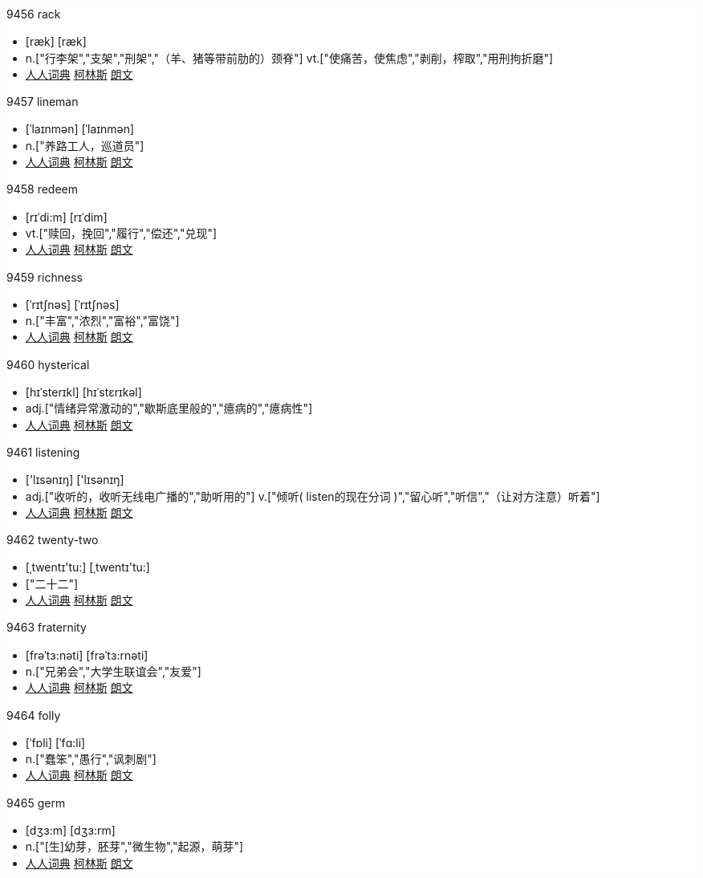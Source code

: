 9456 rack 
- [ræk]  [ræk] 
- n.["行李架","支架","刑架","（羊、猪等带前肋的）颈脊"]  vt.["使痛苦，使焦虑","剥削，榨取","用刑拘折磨"]   
- [人人词典](https://www.91dict.com/words?w=rack) [柯林斯](https://www.collinsdictionary.com/zh/dictionary/english/rack) [朗文](https://www.ldoceonline.com/dictionary/rack) 

9457 lineman 
- [ˈlaɪnmən]  [ˈlaɪnmən] 
- n.["养路工人，巡道员"]   
- [人人词典](https://www.91dict.com/words?w=lineman) [柯林斯](https://www.collinsdictionary.com/zh/dictionary/english/lineman) [朗文](https://www.ldoceonline.com/dictionary/lineman) 

9458 redeem 
- [rɪˈdi:m]  [rɪˈdim] 
- vt.["赎回，挽回","履行","偿还","兑现"]   
- [人人词典](https://www.91dict.com/words?w=redeem) [柯林斯](https://www.collinsdictionary.com/zh/dictionary/english/redeem) [朗文](https://www.ldoceonline.com/dictionary/redeem) 

9459 richness 
- [ˈrɪtʃnəs]  [ˈrɪtʃnəs] 
- n.["丰富","浓烈","富裕","富饶"]   
- [人人词典](https://www.91dict.com/words?w=richness) [柯林斯](https://www.collinsdictionary.com/zh/dictionary/english/richness) [朗文](https://www.ldoceonline.com/dictionary/richness) 

9460 hysterical 
- [hɪˈsterɪkl]  [hɪˈstɛrɪkəl] 
- adj.["情绪异常激动的","歇斯底里般的","癔病的","癔病性"]   
- [人人词典](https://www.91dict.com/words?w=hysterical) [柯林斯](https://www.collinsdictionary.com/zh/dictionary/english/hysterical) [朗文](https://www.ldoceonline.com/dictionary/hysterical) 

9461 listening 
- ['lɪsənɪŋ]  ['lɪsənɪŋ] 
- adj.["收听的，收听无线电广播的","助听用的"]  v.["倾听( listen的现在分词 )","留心听","听信","（让对方注意）听着"]   
- [人人词典](https://www.91dict.com/words?w=listening) [柯林斯](https://www.collinsdictionary.com/zh/dictionary/english/listening) [朗文](https://www.ldoceonline.com/dictionary/listening) 

9462 twenty-two 
- [ˌtwentɪ'tu:]  [ˌtwentɪ'tu:] 
- ["二十二"]   
- [人人词典](https://www.91dict.com/words?w=twenty-two) [柯林斯](https://www.collinsdictionary.com/zh/dictionary/english/twenty-two) [朗文](https://www.ldoceonline.com/dictionary/twenty-two) 

9463 fraternity 
- [frəˈtɜ:nəti]  [frəˈtɜ:rnəti] 
- n.["兄弟会","大学生联谊会","友爱"]   
- [人人词典](https://www.91dict.com/words?w=fraternity) [柯林斯](https://www.collinsdictionary.com/zh/dictionary/english/fraternity) [朗文](https://www.ldoceonline.com/dictionary/fraternity) 

9464 folly 
- [ˈfɒli]  [ˈfɑ:li] 
- n.["蠢笨","愚行","讽刺剧"]   
- [人人词典](https://www.91dict.com/words?w=folly) [柯林斯](https://www.collinsdictionary.com/zh/dictionary/english/folly) [朗文](https://www.ldoceonline.com/dictionary/folly) 

9465 germ 
- [dʒɜ:m]  [dʒɜ:rm] 
- n.["[生]幼芽，胚芽","微生物","起源，萌芽"]   
- [人人词典](https://www.91dict.com/words?w=germ) [柯林斯](https://www.collinsdictionary.com/zh/dictionary/english/germ) [朗文](https://www.ldoceonline.com/dictionary/germ) 
